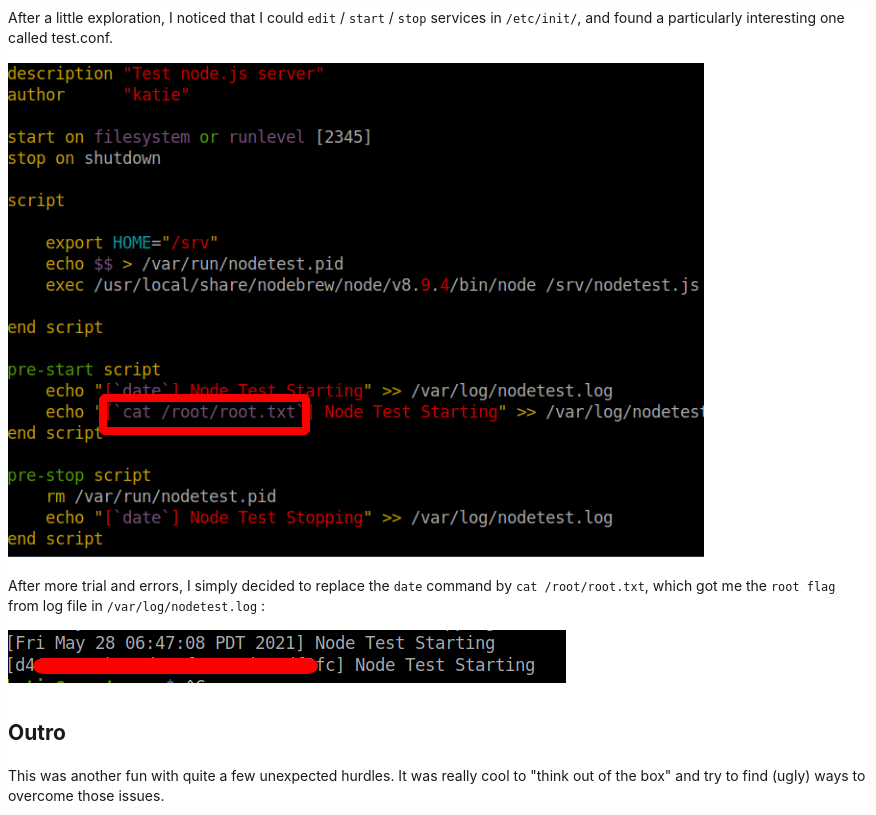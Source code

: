 After a little exploration, I noticed that I could `edit` / `start` / `stop` services in `/etc/init/`, and found a particularly interesting one called test.conf.

![Spectra - Test Service](/images/2021/07/Spectra_Test_Service.png)

After more trial and errors, I simply decided to replace the `date` command by `cat /root/root.txt`, which got me the `root flag` from log file in `/var/log/nodetest.log` :

![Spectra - Root Flag](/images/2021/07/Spectra_Root_Flag.png)

## Outro
This was another fun with quite a few unexpected hurdles. It was really cool to "think out of the box" and try to find (ugly) ways to overcome those issues.